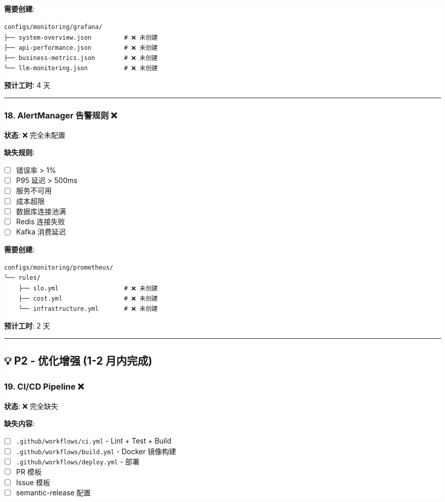 **需要创建**:

```
configs/monitoring/grafana/
├── system-overview.json         # ❌ 未创建
├── api-performance.json         # ❌ 未创建
├── business-metrics.json        # ❌ 未创建
└── llm-monitoring.json          # ❌ 未创建
```

**预计工时**: 4 天

---

### 18. AlertManager 告警规则 ❌

**状态**: ❌ 完全未配置

**缺失规则**:

- [ ] 错误率 > 1%
- [ ] P95 延迟 > 500ms
- [ ] 服务不可用
- [ ] 成本超限
- [ ] 数据库连接池满
- [ ] Redis 连接失败
- [ ] Kafka 消费延迟

**需要创建**:

```
configs/monitoring/prometheus/
└── rules/
    ├── slo.yml                  # ❌ 未创建
    ├── cost.yml                 # ❌ 未创建
    └── infrastructure.yml       # ❌ 未创建
```

**预计工时**: 2 天

---

## 💡 P2 - 优化增强 (1-2 月内完成)

### 19. CI/CD Pipeline ❌

**状态**: ❌ 完全缺失

**缺失内容**:

- [ ] `.github/workflows/ci.yml` - Lint + Test + Build
- [ ] `.github/workflows/build.yml` - Docker 镜像构建
- [ ] `.github/workflows/deploy.yml` - 部署
- [ ] PR 模板
- [ ] Issue 模板
- [ ] semantic-release 配置
